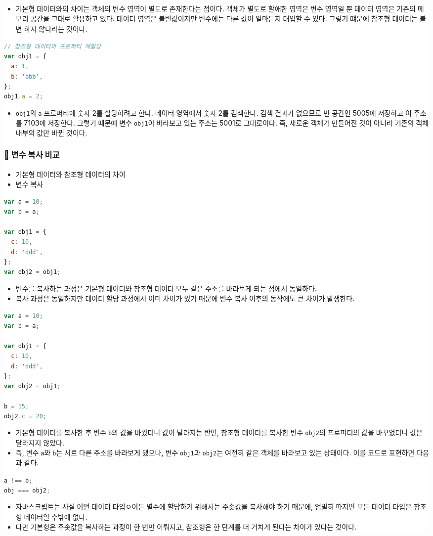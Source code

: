 - 기본형 데이터와의 차이는 객체의 변수 영역이 별도로 존재한다는 점이다. 객체가 별도로 할애한 영역은 변수 영역일 뿐 데이터 영역은 기존의 메모리 공간을 그대로 활용하고 있다. 데이터 영역은 불변값이지만 변수에는 다른 값이 얼마든지 대입할 수 있다. 그렇기 떄문에 참조형 데이터는 불변 하지 않다라는 것이다.

```js
// 참조형 데이터의 프로퍼티 재할당
var obj1 = {
  a: 1,
  b: 'bbb',
};
obj1.a = 2;
```

- `obj1`의 `a` 프로퍼티에 숫자 2를 할당하려고 한다. 데이터 영역에서 숫자 2를 검색한다. 검색 결과가 없으므로 빈 공간인 5005에 저장하고 이 주소를 7103에 저장한다. 그렇기 때문에 변수 `obj1`이 바라보고 있는 주소는 5001로 그대로이다. 즉, 새로운 객체가 만들어진 것이 아니라 기존의 객체 내부의 값만 바뀐 것이다.

### 🎈 변수 복사 비교
- 기본형 데이터와 참조형 데이터의 차이
- 변수 복사

```js
var a = 10;
var b = a;

var obj1 = {
  c: 10,
  d: 'ddd',
};
var obj2 = obj1;
```

- 변수를 복사하는 과정은 기본형 데이터와 참조형 데이터 모두 같은 주소를 바라보게 되는 점에서 동일하다.
- 복사 과정은 동일하지만 데이터 할당 과정에서 이미 차이가 있기 때문에 변수 복사 이후의 동작에도 큰 차이가 발생한다.

```js
var a = 10;
var b = a;

var obj1 = {
  c: 10,
  d: 'ddd',
};
var obj2 = obj1;

b = 15;
obj2.c = 20;
```

- 기본형 데이터를 복사한 후 변수 `b`의 값을 바꿨더니 값이 달라지는 반면, 참조형 데이터를 복사한 변수 `obj2`의 프로퍼티의 값을 바꾸었더니 값은 달라지지 않았다.
- 즉, 변수 `a`와 `b`는 서로 다른 주소를 바라보게 됐으나, 변수 `obj1`과 `obj2`는 여전히 같은 객체를 바라보고 있는 상태이다. 이를 코드로 표현하면 다음과 같다.

```js
a !== b;
obj === obj2;
```
- 자바스크립트는 사실 어떤 데이터 타입ㅇ이든 별수에 할당하기 위해서는 주솟값을 복사해야 하기 때문에, 엄밀히 따지면 모든 데이터 타입은 참조형 데이터일 수밖에 없다.
- 다만 기본형은 주솟값을 복사하는 과정이 한 번만 이뤄지고, 참조형은 한 단계를 더 거치게 된다는 차이가 있다는 것이다.

